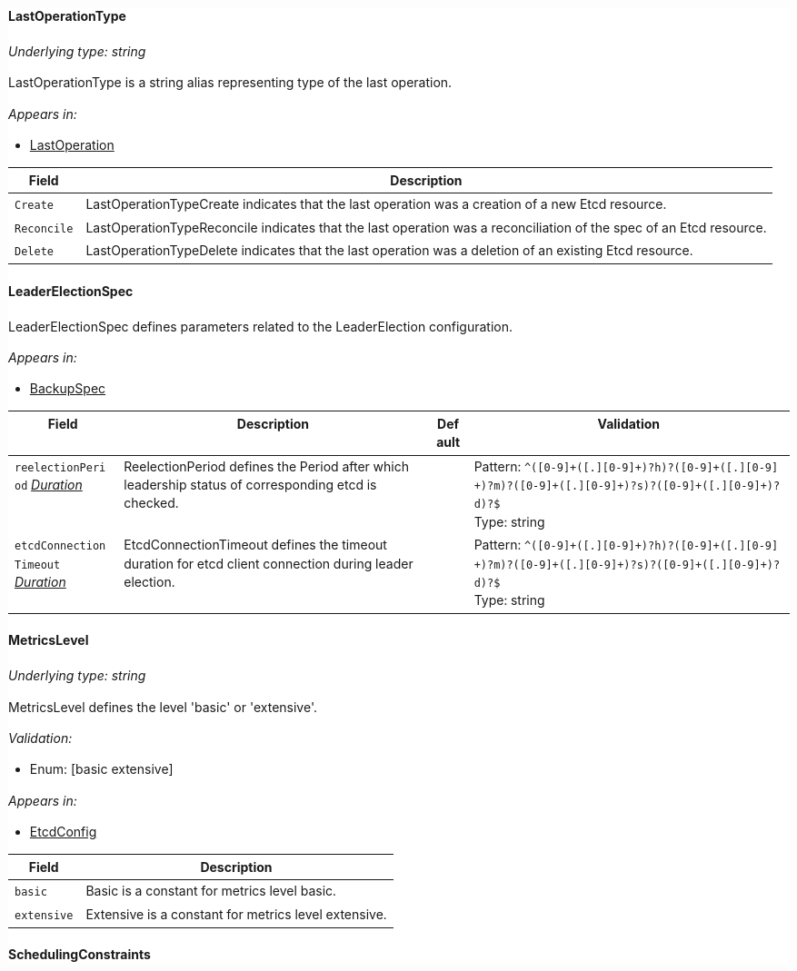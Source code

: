 
#### LastOperationType

_Underlying type:_ _string_

LastOperationType is a string alias representing type of the last operation.



_Appears in:_
- [LastOperation](#lastoperation)

| Field | Description |
| --- | --- |
| `Create` | LastOperationTypeCreate indicates that the last operation was a creation of a new Etcd resource.<br /> |
| `Reconcile` | LastOperationTypeReconcile indicates that the last operation was a reconciliation of the spec of an Etcd resource.<br /> |
| `Delete` | LastOperationTypeDelete indicates that the last operation was a deletion of an existing Etcd resource.<br /> |


#### LeaderElectionSpec



LeaderElectionSpec defines parameters related to the LeaderElection configuration.



_Appears in:_
- [BackupSpec](#backupspec)

| Field | Description | Default | Validation |
| --- | --- | --- | --- |
| `reelectionPeriod` _[Duration](https://kubernetes.io/docs/reference/generated/kubernetes-api/v1.29/#duration-v1-meta)_ | ReelectionPeriod defines the Period after which leadership status of corresponding etcd is checked. |  | Pattern: `^([0-9]+([.][0-9]+)?h)?([0-9]+([.][0-9]+)?m)?([0-9]+([.][0-9]+)?s)?([0-9]+([.][0-9]+)?d)?$` <br />Type: string <br /> |
| `etcdConnectionTimeout` _[Duration](https://kubernetes.io/docs/reference/generated/kubernetes-api/v1.29/#duration-v1-meta)_ | EtcdConnectionTimeout defines the timeout duration for etcd client connection during leader election. |  | Pattern: `^([0-9]+([.][0-9]+)?h)?([0-9]+([.][0-9]+)?m)?([0-9]+([.][0-9]+)?s)?([0-9]+([.][0-9]+)?d)?$` <br />Type: string <br /> |


#### MetricsLevel

_Underlying type:_ _string_

MetricsLevel defines the level 'basic' or 'extensive'.

_Validation:_
- Enum: [basic extensive]

_Appears in:_
- [EtcdConfig](#etcdconfig)

| Field | Description |
| --- | --- |
| `basic` | Basic is a constant for metrics level basic.<br /> |
| `extensive` | Extensive is a constant for metrics level extensive.<br /> |


#### SchedulingConstraints

